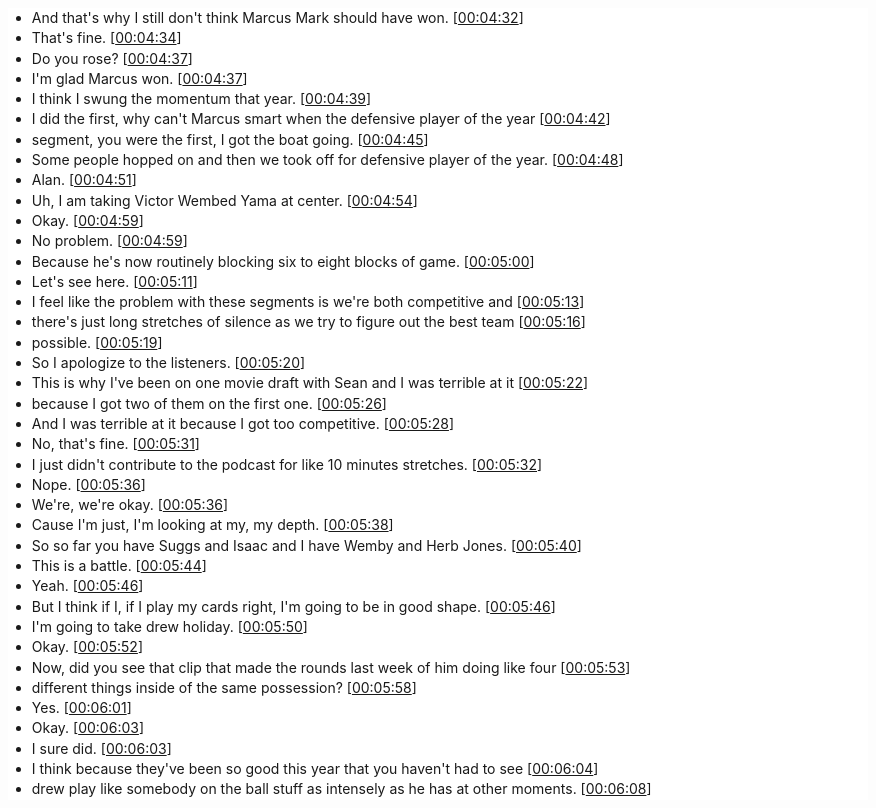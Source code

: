 *  And that's why I still don't think Marcus Mark should have won. [[00:04:32](https://www.youtube.com/watch?v=snDS0PUpAEM&t=272.34000000000003s)]
*  That's fine. [[00:04:34](https://www.youtube.com/watch?v=snDS0PUpAEM&t=274.74s)]
*  Do you rose? [[00:04:37](https://www.youtube.com/watch?v=snDS0PUpAEM&t=277.38s)]
*  I'm glad Marcus won. [[00:04:37](https://www.youtube.com/watch?v=snDS0PUpAEM&t=277.78000000000003s)]
*  I think I swung the momentum that year. [[00:04:39](https://www.youtube.com/watch?v=snDS0PUpAEM&t=279.42s)]
*  I did the first, why can't Marcus smart when the defensive player of the year [[00:04:42](https://www.youtube.com/watch?v=snDS0PUpAEM&t=282.34000000000003s)]
*  segment, you were the first, I got the boat going. [[00:04:45](https://www.youtube.com/watch?v=snDS0PUpAEM&t=285.42s)]
*  Some people hopped on and then we took off for defensive player of the year. [[00:04:48](https://www.youtube.com/watch?v=snDS0PUpAEM&t=288.66s)]
*  Alan. [[00:04:51](https://www.youtube.com/watch?v=snDS0PUpAEM&t=291.7s)]
*  Uh, I am taking Victor Wembed Yama at center. [[00:04:54](https://www.youtube.com/watch?v=snDS0PUpAEM&t=294.18s)]
*  Okay. [[00:04:59](https://www.youtube.com/watch?v=snDS0PUpAEM&t=299.5s)]
*  No problem. [[00:04:59](https://www.youtube.com/watch?v=snDS0PUpAEM&t=299.74s)]
*  Because he's now routinely blocking six to eight blocks of game. [[00:05:00](https://www.youtube.com/watch?v=snDS0PUpAEM&t=300.41999999999996s)]
*  Let's see here. [[00:05:11](https://www.youtube.com/watch?v=snDS0PUpAEM&t=311.65999999999997s)]
*  I feel like the problem with these segments is we're both competitive and [[00:05:13](https://www.youtube.com/watch?v=snDS0PUpAEM&t=313.09999999999997s)]
*  there's just long stretches of silence as we try to figure out the best team [[00:05:16](https://www.youtube.com/watch?v=snDS0PUpAEM&t=316.46s)]
*  possible. [[00:05:19](https://www.youtube.com/watch?v=snDS0PUpAEM&t=319.62s)]
*  So I apologize to the listeners. [[00:05:20](https://www.youtube.com/watch?v=snDS0PUpAEM&t=320.78s)]
*  This is why I've been on one movie draft with Sean and I was terrible at it [[00:05:22](https://www.youtube.com/watch?v=snDS0PUpAEM&t=322.82s)]
*  because I got two of them on the first one. [[00:05:26](https://www.youtube.com/watch?v=snDS0PUpAEM&t=326.53999999999996s)]
*  And I was terrible at it because I got too competitive. [[00:05:28](https://www.youtube.com/watch?v=snDS0PUpAEM&t=328.42s)]
*  No, that's fine. [[00:05:31](https://www.youtube.com/watch?v=snDS0PUpAEM&t=331.58s)]
*  I just didn't contribute to the podcast for like 10 minutes stretches. [[00:05:32](https://www.youtube.com/watch?v=snDS0PUpAEM&t=332.21999999999997s)]
*  Nope. [[00:05:36](https://www.youtube.com/watch?v=snDS0PUpAEM&t=336.46s)]
*  We're, we're okay. [[00:05:36](https://www.youtube.com/watch?v=snDS0PUpAEM&t=336.74s)]
*  Cause I'm just, I'm looking at my, my depth. [[00:05:38](https://www.youtube.com/watch?v=snDS0PUpAEM&t=338.09999999999997s)]
*  So so far you have Suggs and Isaac and I have Wemby and Herb Jones. [[00:05:40](https://www.youtube.com/watch?v=snDS0PUpAEM&t=340.9s)]
*  This is a battle. [[00:05:44](https://www.youtube.com/watch?v=snDS0PUpAEM&t=344.53999999999996s)]
*  Yeah. [[00:05:46](https://www.youtube.com/watch?v=snDS0PUpAEM&t=346.5s)]
*  But I think if I, if I play my cards right, I'm going to be in good shape. [[00:05:46](https://www.youtube.com/watch?v=snDS0PUpAEM&t=346.94s)]
*  I'm going to take drew holiday. [[00:05:50](https://www.youtube.com/watch?v=snDS0PUpAEM&t=350.82s)]
*  Okay. [[00:05:52](https://www.youtube.com/watch?v=snDS0PUpAEM&t=352.62s)]
*  Now, did you see that clip that made the rounds last week of him doing like four [[00:05:53](https://www.youtube.com/watch?v=snDS0PUpAEM&t=353.3s)]
*  different things inside of the same possession? [[00:05:58](https://www.youtube.com/watch?v=snDS0PUpAEM&t=358.86s)]
*  Yes. [[00:06:01](https://www.youtube.com/watch?v=snDS0PUpAEM&t=361.82s)]
*  Okay. [[00:06:03](https://www.youtube.com/watch?v=snDS0PUpAEM&t=363.02000000000004s)]
*  I sure did. [[00:06:03](https://www.youtube.com/watch?v=snDS0PUpAEM&t=363.18s)]
*  I think because they've been so good this year that you haven't had to see [[00:06:04](https://www.youtube.com/watch?v=snDS0PUpAEM&t=364.38s)]
*  drew play like somebody on the ball stuff as intensely as he has at other moments. [[00:06:08](https://www.youtube.com/watch?v=snDS0PUpAEM&t=368.1s)]